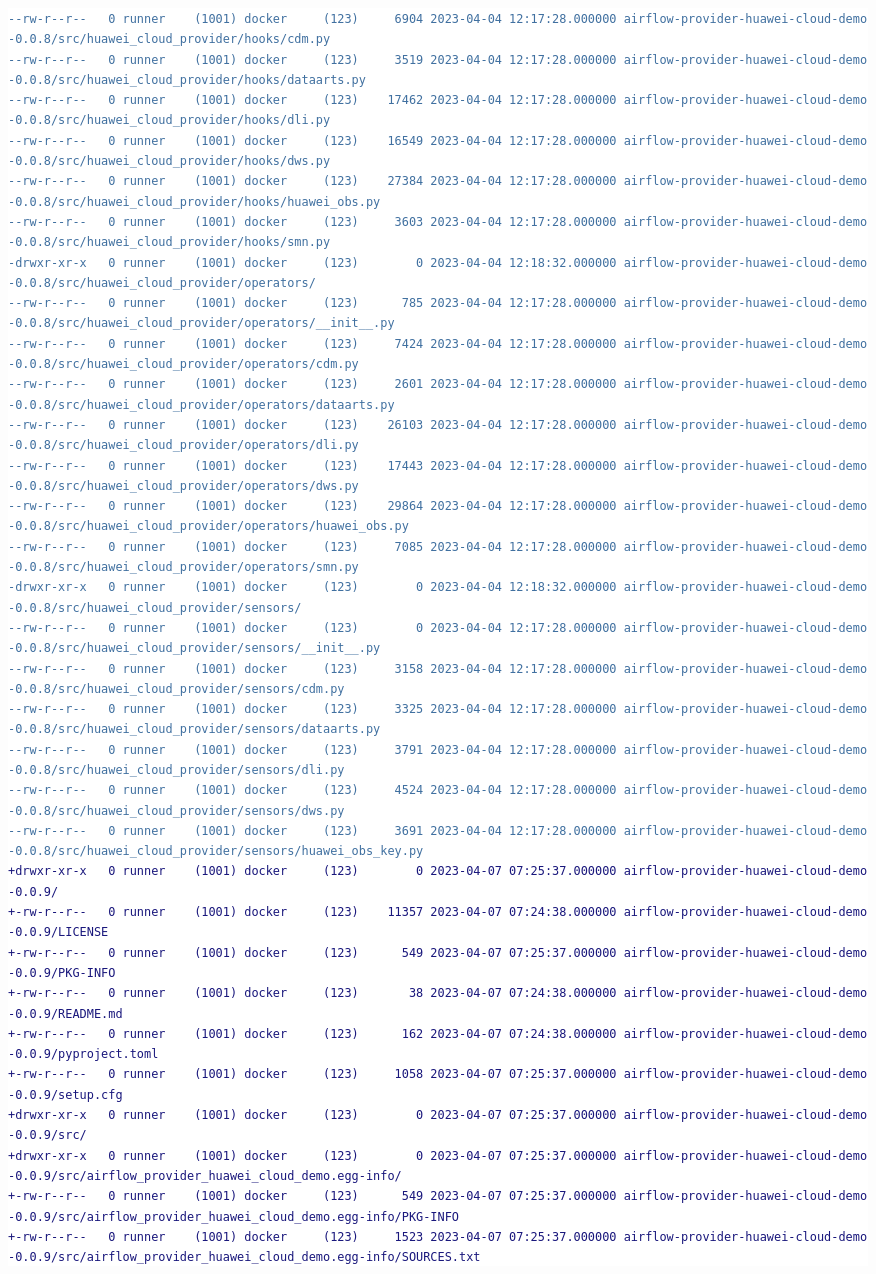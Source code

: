 ```diff
--rw-r--r--   0 runner    (1001) docker     (123)     6904 2023-04-04 12:17:28.000000 airflow-provider-huawei-cloud-demo-0.0.8/src/huawei_cloud_provider/hooks/cdm.py
--rw-r--r--   0 runner    (1001) docker     (123)     3519 2023-04-04 12:17:28.000000 airflow-provider-huawei-cloud-demo-0.0.8/src/huawei_cloud_provider/hooks/dataarts.py
--rw-r--r--   0 runner    (1001) docker     (123)    17462 2023-04-04 12:17:28.000000 airflow-provider-huawei-cloud-demo-0.0.8/src/huawei_cloud_provider/hooks/dli.py
--rw-r--r--   0 runner    (1001) docker     (123)    16549 2023-04-04 12:17:28.000000 airflow-provider-huawei-cloud-demo-0.0.8/src/huawei_cloud_provider/hooks/dws.py
--rw-r--r--   0 runner    (1001) docker     (123)    27384 2023-04-04 12:17:28.000000 airflow-provider-huawei-cloud-demo-0.0.8/src/huawei_cloud_provider/hooks/huawei_obs.py
--rw-r--r--   0 runner    (1001) docker     (123)     3603 2023-04-04 12:17:28.000000 airflow-provider-huawei-cloud-demo-0.0.8/src/huawei_cloud_provider/hooks/smn.py
-drwxr-xr-x   0 runner    (1001) docker     (123)        0 2023-04-04 12:18:32.000000 airflow-provider-huawei-cloud-demo-0.0.8/src/huawei_cloud_provider/operators/
--rw-r--r--   0 runner    (1001) docker     (123)      785 2023-04-04 12:17:28.000000 airflow-provider-huawei-cloud-demo-0.0.8/src/huawei_cloud_provider/operators/__init__.py
--rw-r--r--   0 runner    (1001) docker     (123)     7424 2023-04-04 12:17:28.000000 airflow-provider-huawei-cloud-demo-0.0.8/src/huawei_cloud_provider/operators/cdm.py
--rw-r--r--   0 runner    (1001) docker     (123)     2601 2023-04-04 12:17:28.000000 airflow-provider-huawei-cloud-demo-0.0.8/src/huawei_cloud_provider/operators/dataarts.py
--rw-r--r--   0 runner    (1001) docker     (123)    26103 2023-04-04 12:17:28.000000 airflow-provider-huawei-cloud-demo-0.0.8/src/huawei_cloud_provider/operators/dli.py
--rw-r--r--   0 runner    (1001) docker     (123)    17443 2023-04-04 12:17:28.000000 airflow-provider-huawei-cloud-demo-0.0.8/src/huawei_cloud_provider/operators/dws.py
--rw-r--r--   0 runner    (1001) docker     (123)    29864 2023-04-04 12:17:28.000000 airflow-provider-huawei-cloud-demo-0.0.8/src/huawei_cloud_provider/operators/huawei_obs.py
--rw-r--r--   0 runner    (1001) docker     (123)     7085 2023-04-04 12:17:28.000000 airflow-provider-huawei-cloud-demo-0.0.8/src/huawei_cloud_provider/operators/smn.py
-drwxr-xr-x   0 runner    (1001) docker     (123)        0 2023-04-04 12:18:32.000000 airflow-provider-huawei-cloud-demo-0.0.8/src/huawei_cloud_provider/sensors/
--rw-r--r--   0 runner    (1001) docker     (123)        0 2023-04-04 12:17:28.000000 airflow-provider-huawei-cloud-demo-0.0.8/src/huawei_cloud_provider/sensors/__init__.py
--rw-r--r--   0 runner    (1001) docker     (123)     3158 2023-04-04 12:17:28.000000 airflow-provider-huawei-cloud-demo-0.0.8/src/huawei_cloud_provider/sensors/cdm.py
--rw-r--r--   0 runner    (1001) docker     (123)     3325 2023-04-04 12:17:28.000000 airflow-provider-huawei-cloud-demo-0.0.8/src/huawei_cloud_provider/sensors/dataarts.py
--rw-r--r--   0 runner    (1001) docker     (123)     3791 2023-04-04 12:17:28.000000 airflow-provider-huawei-cloud-demo-0.0.8/src/huawei_cloud_provider/sensors/dli.py
--rw-r--r--   0 runner    (1001) docker     (123)     4524 2023-04-04 12:17:28.000000 airflow-provider-huawei-cloud-demo-0.0.8/src/huawei_cloud_provider/sensors/dws.py
--rw-r--r--   0 runner    (1001) docker     (123)     3691 2023-04-04 12:17:28.000000 airflow-provider-huawei-cloud-demo-0.0.8/src/huawei_cloud_provider/sensors/huawei_obs_key.py
+drwxr-xr-x   0 runner    (1001) docker     (123)        0 2023-04-07 07:25:37.000000 airflow-provider-huawei-cloud-demo-0.0.9/
+-rw-r--r--   0 runner    (1001) docker     (123)    11357 2023-04-07 07:24:38.000000 airflow-provider-huawei-cloud-demo-0.0.9/LICENSE
+-rw-r--r--   0 runner    (1001) docker     (123)      549 2023-04-07 07:25:37.000000 airflow-provider-huawei-cloud-demo-0.0.9/PKG-INFO
+-rw-r--r--   0 runner    (1001) docker     (123)       38 2023-04-07 07:24:38.000000 airflow-provider-huawei-cloud-demo-0.0.9/README.md
+-rw-r--r--   0 runner    (1001) docker     (123)      162 2023-04-07 07:24:38.000000 airflow-provider-huawei-cloud-demo-0.0.9/pyproject.toml
+-rw-r--r--   0 runner    (1001) docker     (123)     1058 2023-04-07 07:25:37.000000 airflow-provider-huawei-cloud-demo-0.0.9/setup.cfg
+drwxr-xr-x   0 runner    (1001) docker     (123)        0 2023-04-07 07:25:37.000000 airflow-provider-huawei-cloud-demo-0.0.9/src/
+drwxr-xr-x   0 runner    (1001) docker     (123)        0 2023-04-07 07:25:37.000000 airflow-provider-huawei-cloud-demo-0.0.9/src/airflow_provider_huawei_cloud_demo.egg-info/
+-rw-r--r--   0 runner    (1001) docker     (123)      549 2023-04-07 07:25:37.000000 airflow-provider-huawei-cloud-demo-0.0.9/src/airflow_provider_huawei_cloud_demo.egg-info/PKG-INFO
+-rw-r--r--   0 runner    (1001) docker     (123)     1523 2023-04-07 07:25:37.000000 airflow-provider-huawei-cloud-demo-0.0.9/src/airflow_provider_huawei_cloud_demo.egg-info/SOURCES.txt
```